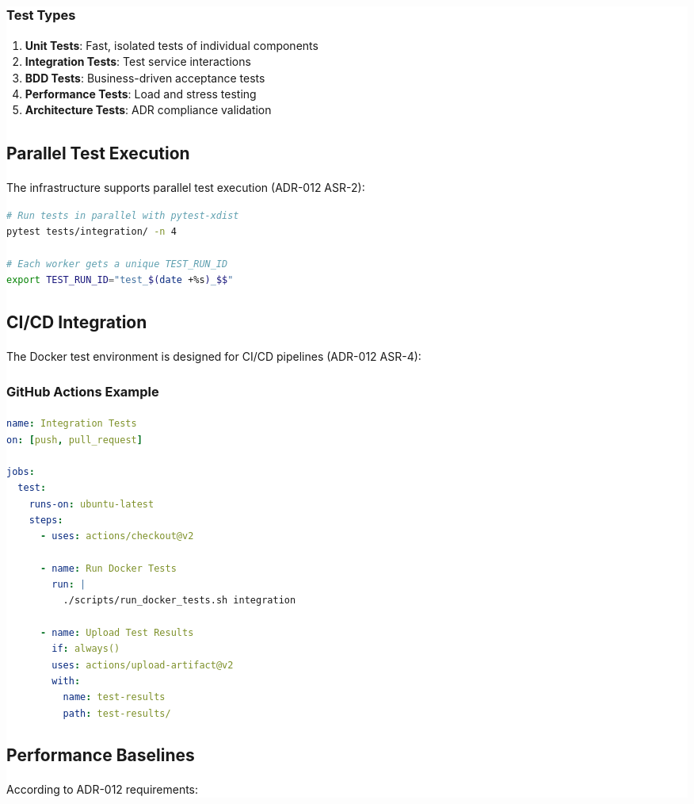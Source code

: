 ### Test Types

1. **Unit Tests**: Fast, isolated tests of individual components
2. **Integration Tests**: Test service interactions
3. **BDD Tests**: Business-driven acceptance tests
4. **Performance Tests**: Load and stress testing
5. **Architecture Tests**: ADR compliance validation

## Parallel Test Execution

The infrastructure supports parallel test execution (ADR-012 ASR-2):

```bash
# Run tests in parallel with pytest-xdist
pytest tests/integration/ -n 4

# Each worker gets a unique TEST_RUN_ID
export TEST_RUN_ID="test_$(date +%s)_$$"
```

## CI/CD Integration

The Docker test environment is designed for CI/CD pipelines (ADR-012 ASR-4):

### GitHub Actions Example

```yaml
name: Integration Tests
on: [push, pull_request]

jobs:
  test:
    runs-on: ubuntu-latest
    steps:
      - uses: actions/checkout@v2

      - name: Run Docker Tests
        run: |
          ./scripts/run_docker_tests.sh integration

      - name: Upload Test Results
        if: always()
        uses: actions/upload-artifact@v2
        with:
          name: test-results
          path: test-results/
```

## Performance Baselines

According to ADR-012 requirements:

